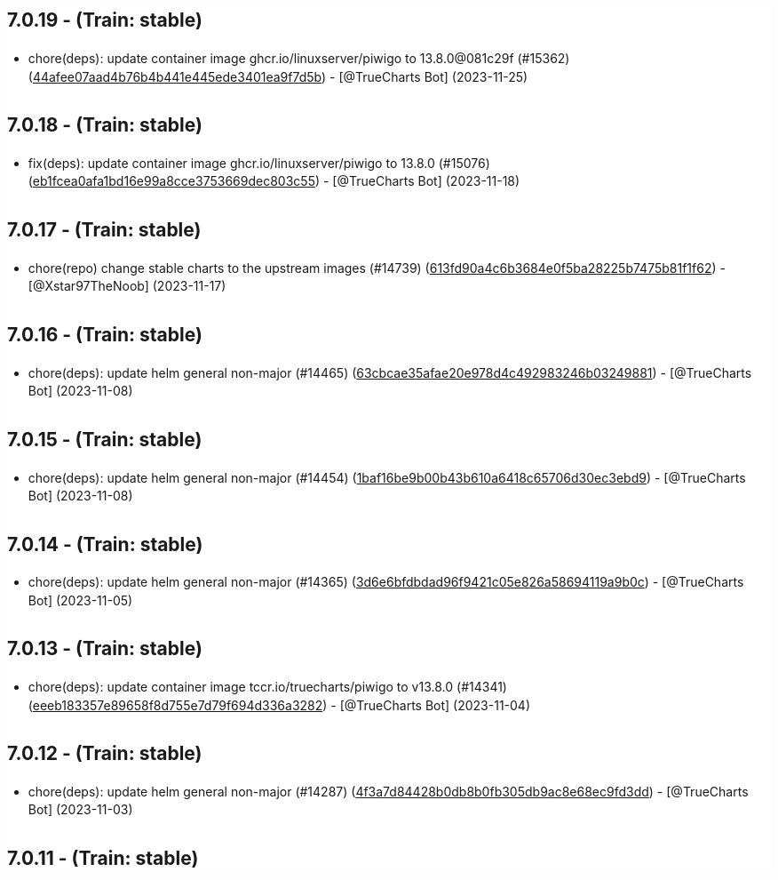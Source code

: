 ## 7.0.19 - (Train: stable)

- chore(deps): update container image ghcr.io/linuxserver/piwigo to 13.8.0@081c29f (#15362) ([44afee07aad4b76b4b441e445ede3401ea9f7d5b](https://github.com/truecharts/charts/commit/44afee07aad4b76b4b441e445ede3401ea9f7d5b)) - [@TrueCharts Bot] (2023-11-25)

## 7.0.18 - (Train: stable)

- fix(deps): update container image ghcr.io/linuxserver/piwigo to 13.8.0 (#15076) ([eb1fcea0afa1bd16e99a8cce3753669dec803c55](https://github.com/truecharts/charts/commit/eb1fcea0afa1bd16e99a8cce3753669dec803c55)) - [@TrueCharts Bot] (2023-11-18)

## 7.0.17 - (Train: stable)

- chore(repo) change stable charts to the upstream images (#14739) ([613fd90a4c6b3684e0f5ba28225b7475b81f1f62](https://github.com/truecharts/charts/commit/613fd90a4c6b3684e0f5ba28225b7475b81f1f62)) - [@Xstar97TheNoob] (2023-11-17)

## 7.0.16 - (Train: stable)

- chore(deps): update helm general non-major (#14465) ([63cbcae35afae20e978d4c492983246b03249881](https://github.com/truecharts/charts/commit/63cbcae35afae20e978d4c492983246b03249881)) - [@TrueCharts Bot] (2023-11-08)

## 7.0.15 - (Train: stable)

- chore(deps): update helm general non-major (#14454) ([1baf16be9b00b43b610a6418c65706d30ec3ebd9](https://github.com/truecharts/charts/commit/1baf16be9b00b43b610a6418c65706d30ec3ebd9)) - [@TrueCharts Bot] (2023-11-08)

## 7.0.14 - (Train: stable)

- chore(deps): update helm general non-major (#14365) ([3d6e6bfdbdad96f9421c05e826a58694119a9b0c](https://github.com/truecharts/charts/commit/3d6e6bfdbdad96f9421c05e826a58694119a9b0c)) - [@TrueCharts Bot] (2023-11-05)

## 7.0.13 - (Train: stable)

- chore(deps): update container image tccr.io/truecharts/piwigo to v13.8.0 (#14341) ([eeeb183357e89658f8d755e7d79f694d336a3282](https://github.com/truecharts/charts/commit/eeeb183357e89658f8d755e7d79f694d336a3282)) - [@TrueCharts Bot] (2023-11-04)

## 7.0.12 - (Train: stable)

- chore(deps): update helm general non-major (#14287) ([4f3a7d84428b0db8b0fb305db9ac8e68ec9fd3dd](https://github.com/truecharts/charts/commit/4f3a7d84428b0db8b0fb305db9ac8e68ec9fd3dd)) - [@TrueCharts Bot] (2023-11-03)

## 7.0.11 - (Train: stable)
